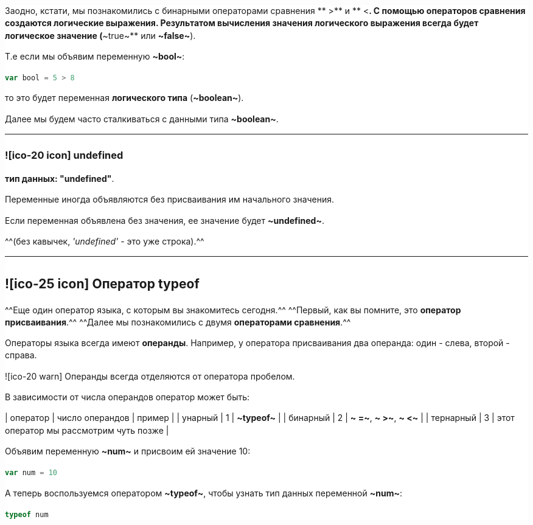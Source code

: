 Заодно, кстати, мы познакомились с бинарными операторами сравнения ** >** и ** <**.
С помощью операторов сравнения создаются **логические выражения**.
Результатом вычисления значения **логического выражения** всегда будет **логическое значение** (**~true~**  или  **~false~**).

Т.е если мы объявим переменную **~bool~**:

~~~js
var bool = 5 > 8
~~~

то это будет переменная **логического типа** (**~boolean~**).

Далее мы будем часто сталкиваться с данными типа **~boolean~**.

______________________________________________________________

### ![ico-20 icon] undefined

**тип данных: "undefined"**.

Переменные иногда объявляются без присваивания им начального значения.

Если переменная объявлена без значения, ее значение будет **~undefined~**.

^^(без кавычек, _'undefined'_ - это уже строка).^^

______________________________________________________________

## ![ico-25 icon] Оператор typeof

^^Еще один оператор языка, с которым вы знакомитесь сегодня.^^
^^Первый, как вы помните, это **оператор присваивания**.^^
^^Далее мы познакомились с двумя **операторами сравнения**.^^

Операторы языка всегда имеют **операнды**.
Например, у оператора присваивания два операнда: один - слева, второй - справа.

![ico-20 warn] Операнды всегда отделяются от оператора пробелом.

В зависимости от числа операндов оператор может быть:

| оператор  | число операндов | пример |
| унарный   | 1               | **~typeof~** |
| бинарный  | 2               | **~ =~**, **~ >~**, **~ <~** |
| тернарный | 3               | этот оператор мы рассмотрим чуть позже |

Объявим переменную **~num~** и присвоим ей значение 10:

~~~js
var num = 10
~~~

А теперь воспользуемся оператором **~typeof~**, чтобы узнать тип данных переменной **~num~**:

~~~js
typeof num
~~~
